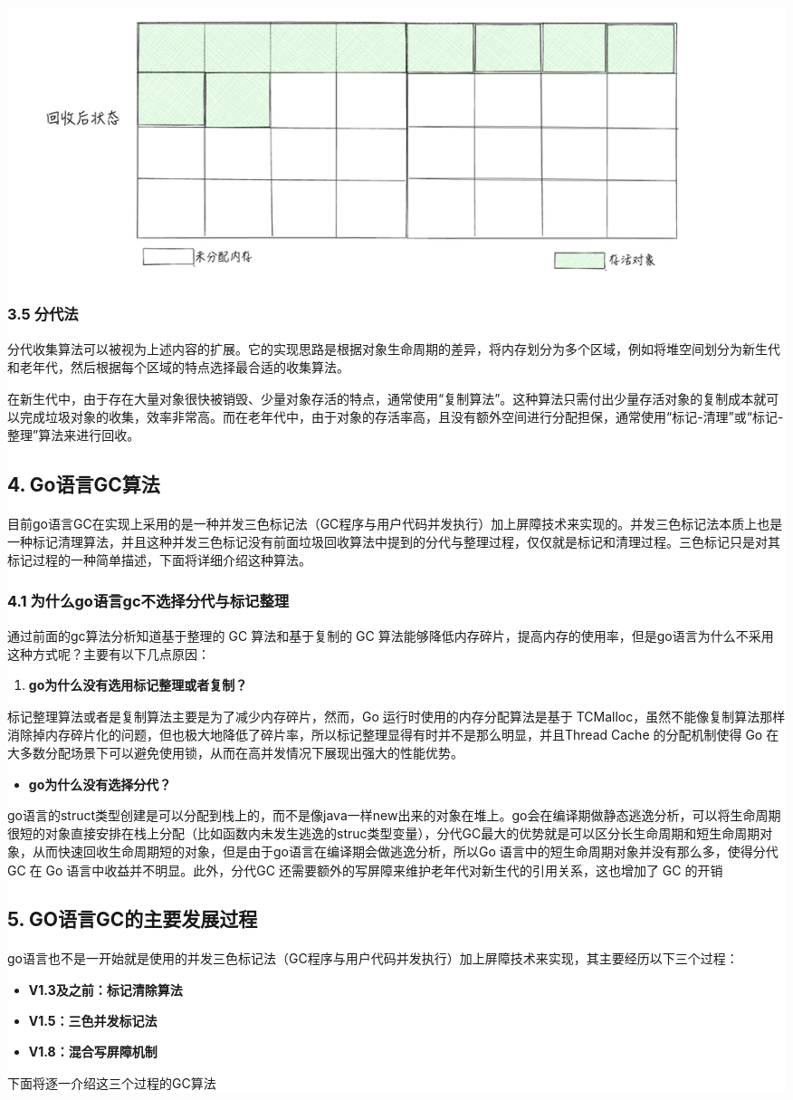 ![](../../assets/img/go语言系列/垃圾回收/image-4.png)

### 3.5 **分代法**

分代收集算法可以被视为上述内容的扩展。它的实现思路是根据对象生命周期的差异，将内存划分为多个区域，例如将堆空间划分为新生代和老年代，然后根据每个区域的特点选择最合适的收集算法。

在新生代中，由于存在大量对象很快被销毁、少量对象存活的特点，通常使用“复制算法”。这种算法只需付出少量存活对象的复制成本就可以完成垃圾对象的收集，效率非常高。而在老年代中，由于对象的存活率高，且没有额外空间进行分配担保，通常使用“标记-清理”或“标记-整理”算法来进行回收。

## 4. **Go语言GC算法**

目前go语言GC在实现上采用的是一种并发三色标记法（GC程序与用户代码并发执行）加上屏障技术来实现的。并发三色标记法本质上也是一种标记清理算法，并且这种并发三色标记没有前面垃圾回收算法中提到的分代与整理过程，仅仅就是标记和清理过程。三色标记只是对其标记过程的一种简单描述，下面将详细介绍这种算法。

### 4.1 **为什么go语言gc不选择分代与标记整理**

通过前面的gc算法分析知道基于整理的 GC 算法和基于复制的 GC 算法能够降低内存碎片，提高内存的使用率，但是go语言为什么不采用这种方式呢？主要有以下几点原因：

1. **go为什么没有选用标记整理或者复制？**

标记整理算法或者是复制算法主要是为了减少内存碎片，然而，Go 运行时使用的内存分配算法是基于 TCMalloc，虽然不能像复制算法那样消除掉内存碎片化的问题，但也极大地降低了碎片率，所以标记整理显得有时并不是那么明显，并且Thread Cache 的分配机制使得 Go 在大多数分配场景下可以避免使用锁，从而在高并发情况下展现出强大的性能优势。

* **go为什么没有选择分代？**

go语言的struct类型创建是可以分配到栈上的，而不是像java一样new出来的对象在堆上。go会在编译期做静态逃逸分析，可以将生命周期很短的对象直接安排在栈上分配（比如函数内未发生逃逸的struc类型变量），分代GC最大的优势就是可以区分长生命周期和短生命周期对象，从而快速回收生命周期短的对象，但是由于go语言在编译期会做逃逸分析，所以Go 语言中的短生命周期对象并没有那么多，使得分代 GC 在 Go 语言中收益并不明显。此外，分代GC 还需要额外的写屏障来维护老年代对新生代的引用关系，这也增加了 GC 的开销

## 5. **GO语言GC的主要发展过程**

go语言也不是一开始就是使用的并发三色标记法（GC程序与用户代码并发执行）加上屏障技术来实现，其主要经历以下三个过程：

* **V1.3及之前：标记清除算法**

* **V1.5：三色并发标记法**

* **V1.8：混合写屏障机制**

下面将逐一介绍这三个过程的GC算法
